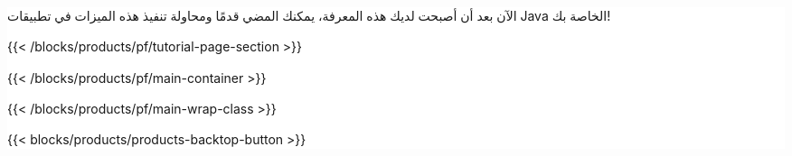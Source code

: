 الآن بعد أن أصبحت لديك هذه المعرفة، يمكنك المضي قدمًا ومحاولة تنفيذ هذه الميزات في تطبيقات Java الخاصة بك!

{{< /blocks/products/pf/tutorial-page-section >}}

{{< /blocks/products/pf/main-container >}}

{{< /blocks/products/pf/main-wrap-class >}}

{{< blocks/products/products-backtop-button >}}